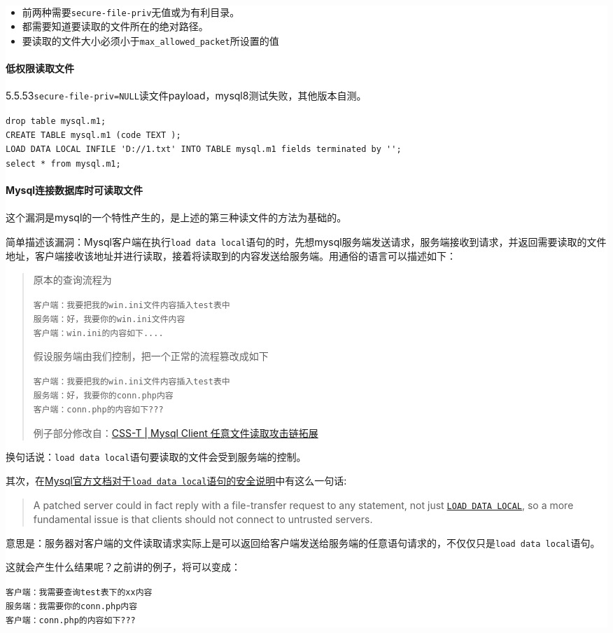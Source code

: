 - 前两种需要`secure-file-priv`无值或为有利目录。
- 都需要知道要读取的文件所在的绝对路径。
- 要读取的文件大小必须小于`max_allowed_packet`所设置的值

#### 低权限读取文件

5.5.53`secure-file-priv=NULL`读文件payload，mysql8测试失败，其他版本自测。

```
drop table mysql.m1;
CREATE TABLE mysql.m1 (code TEXT );
LOAD DATA LOCAL INFILE 'D://1.txt' INTO TABLE mysql.m1 fields terminated by '';
select * from mysql.m1;
```

#### Mysql连接数据库时可读取文件

这个漏洞是mysql的一个特性产生的，是上述的第三种读文件的方法为基础的。

简单描述该漏洞：Mysql客户端在执行`load data local`语句的时，先想mysql服务端发送请求，服务端接收到请求，并返回需要读取的文件地址，客户端接收该地址并进行读取，接着将读取到的内容发送给服务端。用通俗的语言可以描述如下：

> 原本的查询流程为
>
> ```
> 客户端：我要把我的win.ini文件内容插入test表中
> 服务端：好，我要你的win.ini文件内容
> 客户端：win.ini的内容如下....
> ```
>
> 假设服务端由我们控制，把一个正常的流程篡改成如下
>
> ```
> 客户端：我要把我的win.ini文件内容插入test表中
> 服务端：好，我要你的conn.php内容
> 客户端：conn.php的内容如下???
> ```
>
> 例子部分修改自：[CSS-T | Mysql Client 任意文件读取攻击链拓展](https://paper.seebug.org/1112/)

换句话说：`load data local`语句要读取的文件会受到服务端的控制。

其次，在[Mysql官方文档对于`load data local`语句的安全说明](https://dev.mysql.com/doc/refman/8.0/en/load-data-local.html)中有这么一句话:

> A patched server could in fact reply with a file-transfer request to any statement, not just [`LOAD DATA LOCAL`](https://dev.mysql.com/doc/refman/8.0/en/load-data.html), so a more fundamental issue is that clients should not connect to untrusted servers.

意思是：服务器对客户端的文件读取请求实际上是可以返回给客户端发送给服务端的任意语句请求的，不仅仅只是`load data local`语句。

这就会产生什么结果呢？之前讲的例子，将可以变成：

```
客户端：我需要查询test表下的xx内容
服务端：我需要你的conn.php内容
客户端：conn.php的内容如下???
```
